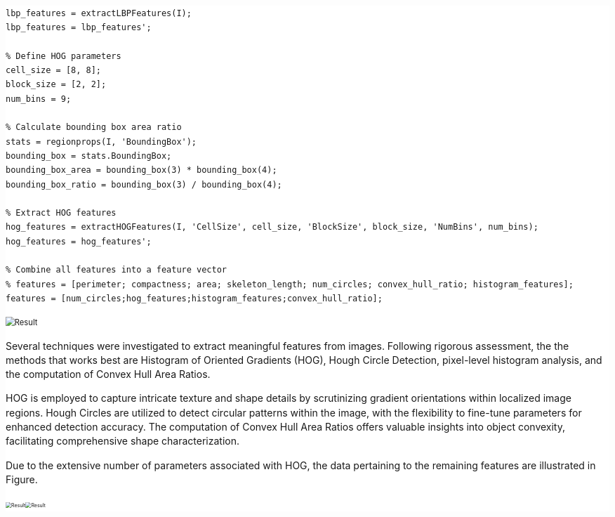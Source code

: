 ```
lbp_features = extractLBPFeatures(I);
lbp_features = lbp_features';

% Define HOG parameters
cell_size = [8, 8];
block_size = [2, 2];
num_bins = 9;

% Calculate bounding box area ratio
stats = regionprops(I, 'BoundingBox');
bounding_box = stats.BoundingBox;
bounding_box_area = bounding_box(3) * bounding_box(4);
bounding_box_ratio = bounding_box(3) / bounding_box(4);

% Extract HOG features
hog_features = extractHOGFeatures(I, 'CellSize', cell_size, 'BlockSize', block_size, 'NumBins', num_bins);
hog_features = hog_features';

% Combine all features into a feature vector
% features = [perimeter; compactness; area; skeleton_length; num_circles; convex_hull_ratio; histogram_features];
features = [num_circles;hog_features;histogram_features;convex_hull_ratio];
```

<img src="./Resource/ocr.png " alt="Result" style="zoom:80%;" />

Several techniques were investigated to extract meaningful features from images. Following rigorous assessment, the the methods that works best are Histogram of Oriented Gradients (HOG), Hough Circle Detection, pixel-level histogram analysis, and the computation of Convex Hull Area Ratios.

HOG is employed to capture intricate texture and shape details by scrutinizing gradient orientations within localized image regions. Hough Circles are utilized to detect circular patterns within the image, with the flexibility to fine-tune parameters for enhanced detection accuracy. The computation of Convex Hull Area Ratios offers valuable insights into object convexity, facilitating comprehensive shape characterization.

Due to the extensive number of parameters associated with HOG, the data pertaining to the remaining features are illustrated in Figure.

<img src="./Resource/7_1.png " alt="Result" style="zoom:50%;" /><img src="./Resource/7_2.png " alt="Result" style="zoom:50%;" />
